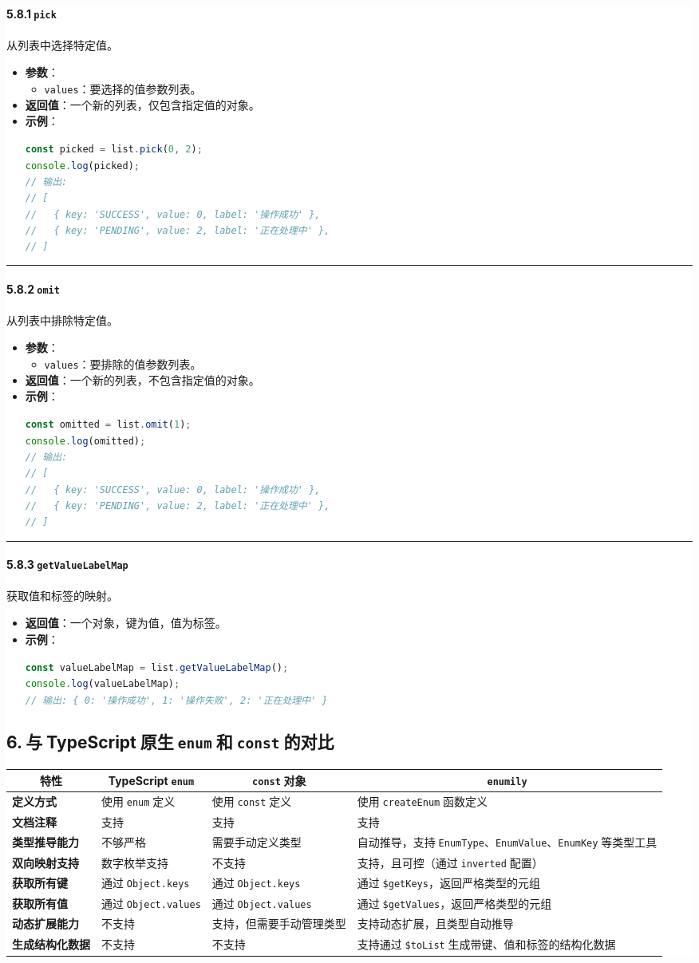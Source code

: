 #### **5.8.1 `pick`**
从列表中选择特定值。

- **参数**：
  - `values`：要选择的值参数列表。
- **返回值**：一个新的列表，仅包含指定值的对象。
- **示例**：
  ```typescript
  const picked = list.pick(0, 2);
  console.log(picked);
  // 输出:
  // [
  //   { key: 'SUCCESS', value: 0, label: '操作成功' },
  //   { key: 'PENDING', value: 2, label: '正在处理中' },
  // ]
  ```

---

#### **5.8.2 `omit`**
从列表中排除特定值。

- **参数**：
  - `values`：要排除的值参数列表。
- **返回值**：一个新的列表，不包含指定值的对象。
- **示例**：
  ```typescript
  const omitted = list.omit(1);
  console.log(omitted);
  // 输出:
  // [
  //   { key: 'SUCCESS', value: 0, label: '操作成功' },
  //   { key: 'PENDING', value: 2, label: '正在处理中' },
  // ]
  ```

---

#### **5.8.3 `getValueLabelMap`**
获取值和标签的映射。

- **返回值**：一个对象，键为值，值为标签。
- **示例**：
  ```typescript
  const valueLabelMap = list.getValueLabelMap();
  console.log(valueLabelMap);
  // 输出: { 0: '操作成功', 1: '操作失败', 2: '正在处理中' }
  ```

## **6. 与 TypeScript 原生 `enum` 和 `const` 的对比**

| **特性**               | **TypeScript `enum`** | **`const` 对象**         | **`enumily`**                                                                 |
|------------------------|-----------------------|--------------------------|--------------------------------------------------------------------------------|
| **定义方式**           | 使用 `enum` 定义      | 使用 `const` 定义        | 使用 `createEnum` 函数定义                                                    |
| **文档注释**           | 支持                  | 支持                     | 支持                                                                          |
| **类型推导能力**       | 不够严格              | 需要手动定义类型         | 自动推导，支持 `EnumType`、`EnumValue`、`EnumKey` 等类型工具                   |
| **双向映射支持**       | 数字枚举支持          | 不支持                   | 支持，且可控（通过 `inverted` 配置）                                           |
| **获取所有键**         | 通过 `Object.keys`    | 通过 `Object.keys`       | 通过 `$getKeys`，返回严格类型的元组                                           |
| **获取所有值**         | 通过 `Object.values`  | 通过 `Object.values`     | 通过 `$getValues`，返回严格类型的元组                                         |
| **动态扩展能力**       | 不支持                | 支持，但需要手动管理类型 | 支持动态扩展，且类型自动推导                                                  |
| **生成结构化数据**     | 不支持                | 不支持                   | 支持通过 `$toList` 生成带键、值和标签的结构化数据                              |